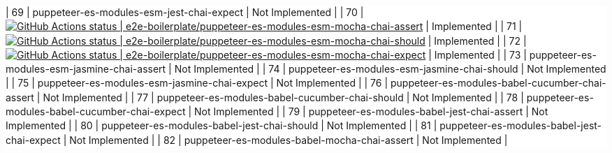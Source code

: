 | 69  | puppeteer-es-modules-esm-jest-chai-expect                                                                                                                                                                                                                                                                                                                                                                      | Not Implemented |
| 70  | [![GitHub Actions status &#124; e2e-boilerplate/puppeteer-es-modules-esm-mocha-chai-assert](https://github.com/e2e-boilerplate/puppeteer-es-modules-esm-mocha-chai-assert/workflows/puppeteer-es-modules-esm-mocha-chai-assert/badge.svg)](https://github.com/e2e-boilerplate/puppeteer-es-modules-esm-mocha-chai-assert/actions?workflow=puppeteer-es-modules-esm-mocha-chai-assert)                          | Implemented     |
| 71  | [![GitHub Actions status &#124; e2e-boilerplate/puppeteer-es-modules-esm-mocha-chai-should](https://github.com/e2e-boilerplate/puppeteer-es-modules-esm-mocha-chai-should/workflows/puppeteer-es-modules-esm-mocha-chai-should/badge.svg)](https://github.com/e2e-boilerplate/puppeteer-es-modules-esm-mocha-chai-should/actions?workflow=puppeteer-es-modules-esm-mocha-chai-should)                          | Implemented     |
| 72  | [![GitHub Actions status &#124; e2e-boilerplate/puppeteer-es-modules-esm-mocha-chai-expect](https://github.com/e2e-boilerplate/puppeteer-es-modules-esm-mocha-chai-expect/workflows/puppeteer-es-modules-esm-mocha-chai-expect/badge.svg)](https://github.com/e2e-boilerplate/puppeteer-es-modules-esm-mocha-chai-expect/actions?workflow=puppeteer-es-modules-esm-mocha-chai-expect)                          | Implemented     |
| 73  | puppeteer-es-modules-esm-jasmine-chai-assert                                                                                                                                                                                                                                                                                                                                                                   | Not Implemented |
| 74  | puppeteer-es-modules-esm-jasmine-chai-should                                                                                                                                                                                                                                                                                                                                                                   | Not Implemented |
| 75  | puppeteer-es-modules-esm-jasmine-chai-expect                                                                                                                                                                                                                                                                                                                                                                   | Not Implemented |
| 76  | puppeteer-es-modules-babel-cucumber-chai-assert                                                                                                                                                                                                                                                                                                                                                                | Not Implemented |
| 77  | puppeteer-es-modules-babel-cucumber-chai-should                                                                                                                                                                                                                                                                                                                                                                | Not Implemented |
| 78  | puppeteer-es-modules-babel-cucumber-chai-expect                                                                                                                                                                                                                                                                                                                                                                | Not Implemented |
| 79  | puppeteer-es-modules-babel-jest-chai-assert                                                                                                                                                                                                                                                                                                                                                                    | Not Implemented |
| 80  | puppeteer-es-modules-babel-jest-chai-should                                                                                                                                                                                                                                                                                                                                                                    | Not Implemented |
| 81  | puppeteer-es-modules-babel-jest-chai-expect                                                                                                                                                                                                                                                                                                                                                                    | Not Implemented |
| 82  | puppeteer-es-modules-babel-mocha-chai-assert                                                                                                                                                                                                                                                                                                                                                                   | Not Implemented |